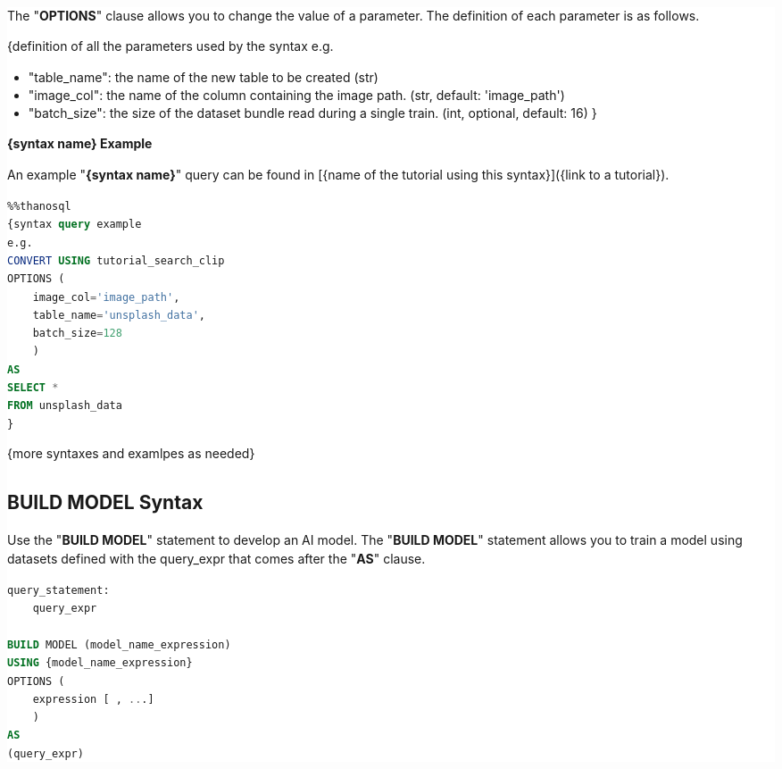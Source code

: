 The "__OPTIONS__" clause allows you to change the value of a parameter. The definition of each parameter is as follows.

{definition of all the parameters used by the syntax
e.g.
- "table_name": the name of the new table to be created (str)
- "image_col": the name of the column containing the image path. (str, default: 'image_path')
- "batch_size": the size of the dataset bundle read during a single train. (int, optional, default: 16)
}

__{syntax name} Example__

An example "__{syntax name}__" query can be found in [{name of the tutorial using this syntax}]({link to a tutorial}).

```sql
%%thanosql
{syntax query example
e.g.
CONVERT USING tutorial_search_clip
OPTIONS (
    image_col='image_path',
    table_name='unsplash_data',
    batch_size=128
    )
AS
SELECT *
FROM unsplash_data
}
```

{more syntaxes and examlpes as needed}







## __BUILD MODEL Syntax__

Use the "__BUILD MODEL__" statement to develop an AI model. The "__BUILD MODEL__" statement allows you to train a model using datasets defined with the query_expr that comes after the "__AS__" clause.

```sql
query_statement:
    query_expr

BUILD MODEL (model_name_expression)
USING {model_name_expression}
OPTIONS (
    expression [ , ...]
    )
AS
(query_expr)
```
